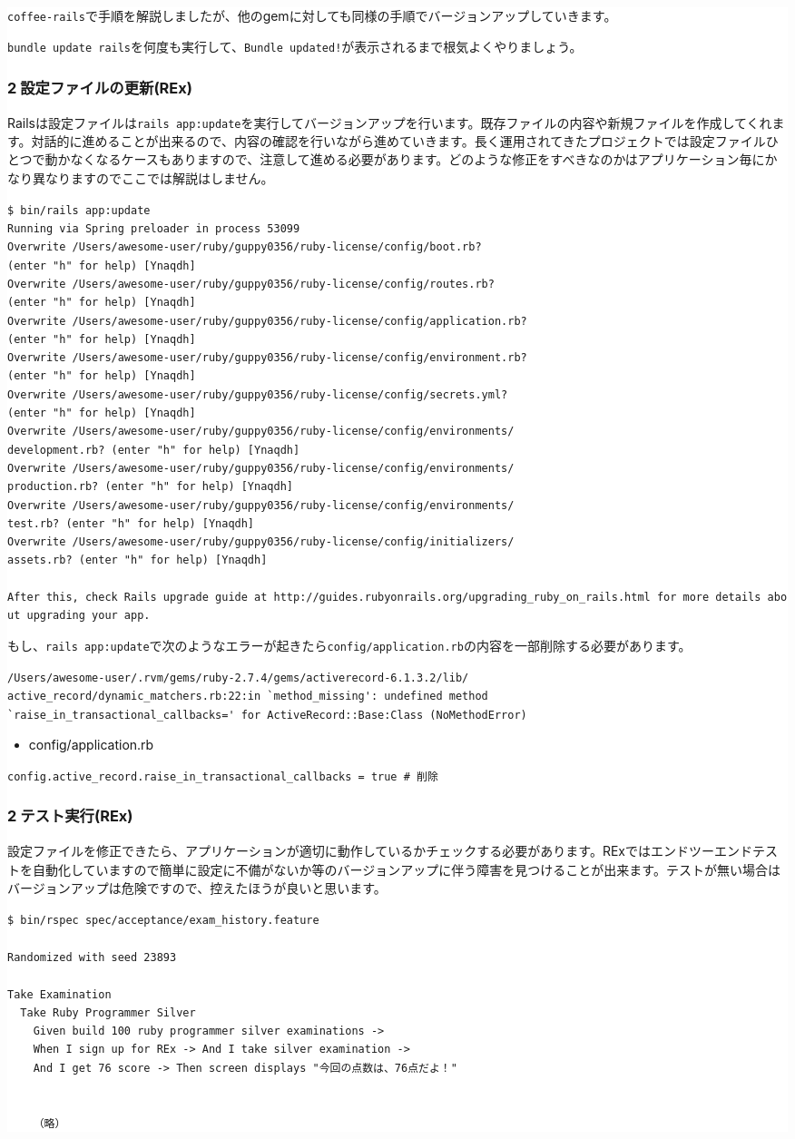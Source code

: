 `coffee-rails`で手順を解説しましたが、他のgemに対しても同様の手順でバージョンアップしていきます。

`bundle update rails`を何度も実行して、`Bundle updated!`が表示されるまで根気よくやりましょう。

### 2 設定ファイルの更新(REx)

Railsは設定ファイルは`rails app:update`を実行してバージョンアップを行います。既存ファイルの内容や新規ファイルを作成してくれます。対話的に進めることが出来るので、内容の確認を行いながら進めていきます。長く運用されてきたプロジェクトでは設定ファイルひとつで動かなくなるケースもありますので、注意して進める必要があります。どのような修正をすべきなのかはアプリケーション毎にかなり異なりますのでここでは解説はしません。

```
$ bin/rails app:update
Running via Spring preloader in process 53099
Overwrite /Users/awesome-user/ruby/guppy0356/ruby-license/config/boot.rb?
(enter "h" for help) [Ynaqdh]
Overwrite /Users/awesome-user/ruby/guppy0356/ruby-license/config/routes.rb?
(enter "h" for help) [Ynaqdh]
Overwrite /Users/awesome-user/ruby/guppy0356/ruby-license/config/application.rb?
(enter "h" for help) [Ynaqdh]
Overwrite /Users/awesome-user/ruby/guppy0356/ruby-license/config/environment.rb?
(enter "h" for help) [Ynaqdh]
Overwrite /Users/awesome-user/ruby/guppy0356/ruby-license/config/secrets.yml?
(enter "h" for help) [Ynaqdh]
Overwrite /Users/awesome-user/ruby/guppy0356/ruby-license/config/environments/
development.rb? (enter "h" for help) [Ynaqdh]
Overwrite /Users/awesome-user/ruby/guppy0356/ruby-license/config/environments/
production.rb? (enter "h" for help) [Ynaqdh]
Overwrite /Users/awesome-user/ruby/guppy0356/ruby-license/config/environments/
test.rb? (enter "h" for help) [Ynaqdh]
Overwrite /Users/awesome-user/ruby/guppy0356/ruby-license/config/initializers/
assets.rb? (enter "h" for help) [Ynaqdh]

After this, check Rails upgrade guide at http://guides.rubyonrails.org/upgrading_ruby_on_rails.html for more details about upgrading your app.
```

もし、`rails app:update`で次のようなエラーが起きたら`config/application.rb`の内容を一部削除する必要があります。

```
/Users/awesome-user/.rvm/gems/ruby-2.7.4/gems/activerecord-6.1.3.2/lib/
active_record/dynamic_matchers.rb:22:in `method_missing': undefined method
`raise_in_transactional_callbacks=' for ActiveRecord::Base:Class (NoMethodError)
```

- config/application.rb
```
config.active_record.raise_in_transactional_callbacks = true # 削除
```

### 2 テスト実行(REx)

設定ファイルを修正できたら、アプリケーションが適切に動作しているかチェックする必要があります。RExではエンドツーエンドテストを自動化していますので簡単に設定に不備がないか等のバージョンアップに伴う障害を見つけることが出来ます。テストが無い場合はバージョンアップは危険ですので、控えたほうが良いと思います。

```
$ bin/rspec spec/acceptance/exam_history.feature

Randomized with seed 23893

Take Examination
  Take Ruby Programmer Silver
    Given build 100 ruby programmer silver examinations ->
    When I sign up for REx -> And I take silver examination ->
    And I get 76 score -> Then screen displays "今回の点数は、76点だよ！"


    （略）

```

[^1]: REx https://rex.libertyfish.co.jp/
